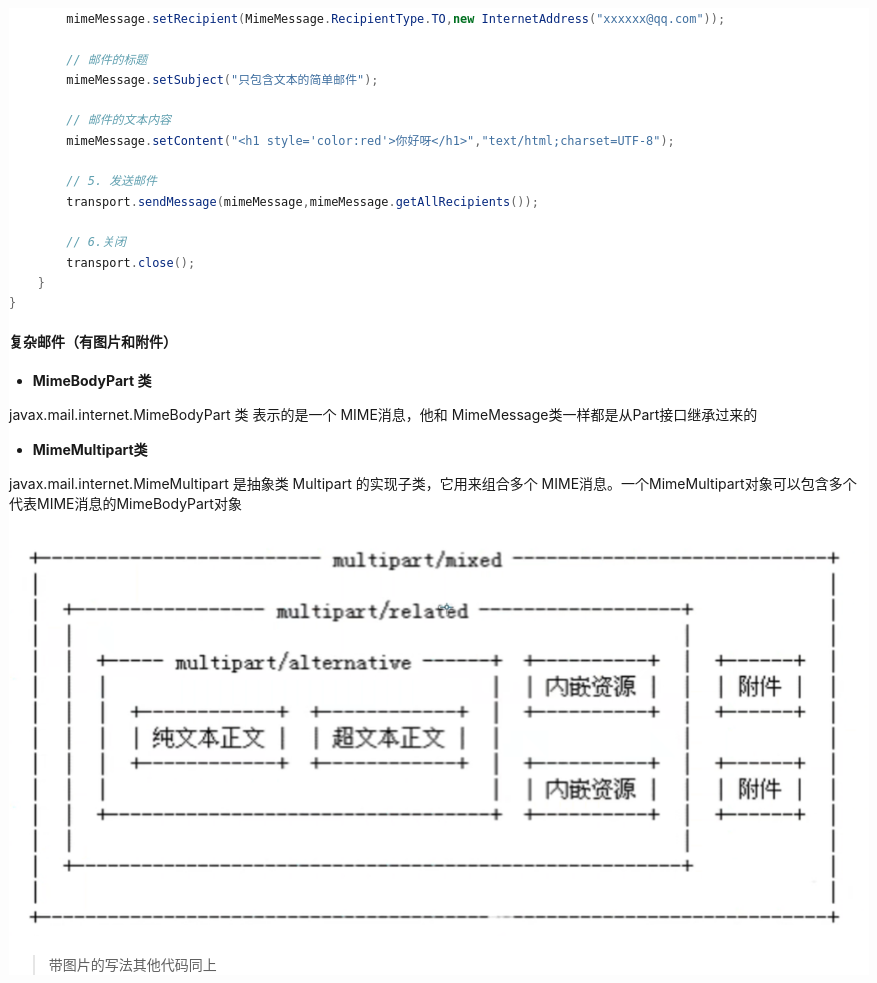 ~~~java
        mimeMessage.setRecipient(MimeMessage.RecipientType.TO,new InternetAddress("xxxxxx@qq.com"));

        // 邮件的标题
        mimeMessage.setSubject("只包含文本的简单邮件");

        // 邮件的文本内容
        mimeMessage.setContent("<h1 style='color:red'>你好呀</h1>","text/html;charset=UTF-8");

        // 5. 发送邮件
        transport.sendMessage(mimeMessage,mimeMessage.getAllRecipients());

        // 6.关闭
        transport.close();
    }
}
~~~

#### 复杂邮件（有图片和附件）

- **MimeBodyPart 类**

javax.mail.internet.MimeBodyPart 类 表示的是一个 MIME消息，他和 MimeMessage类一样都是从Part接口继承过来的

- **MimeMultipart类**

javax.mail.internet.MimeMultipart 是抽象类 Multipart 的实现子类，它用来组合多个 MIME消息。一个MimeMultipart对象可以包含多个代表MIME消息的MimeBodyPart对象

![](./images/javaweb01.png)

> 带图片的写法其他代码同上
